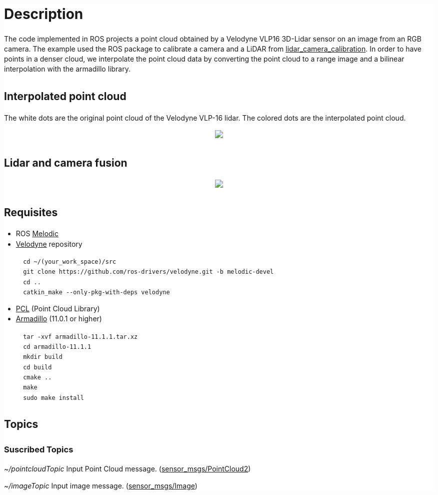 # Description
The code implemented in ROS projects a point cloud obtained by a Velodyne VLP16 3D-Lidar sensor on an image from an RGB camera. The example used the ROS package to calibrate a camera and a LiDAR from [lidar_camera_calibration](https://github.com/ankitdhall/lidar_camera_calibration). In order to have points in a denser cloud, we interpolate the point cloud data by converting the point cloud to a range image and a bilinear interpolation with the armadillo library.

## Interpolated point cloud 
The white dots are the original point cloud of the Velodyne VLP-16 lidar. The colored dots are the interpolated point cloud.
<p align='center'>
<img width="100%" src="/images/lidar_interpolated.png"/>
</p>

## Lidar and camera fusion
<p align='center'>
<img width="80%" src="/images/point_cloud_interpoled.GIF"/>
</p>

## Requisites
- ROS [Melodic](http://wiki.ros.org/melodic/Installation/Ubuntu) 
- [Velodyne](https://github.com/ros-drivers/velodyne) repository
  ```
    cd ~/(your_work_space)/src
    git clone https://github.com/ros-drivers/velodyne.git -b melodic-devel
    cd ..
    catkin_make --only-pkg-with-deps velodyne
  ```
- [PCL](https://pointclouds.org/) (Point Cloud Library)
- [Armadillo](http://arma.sourceforge.net/download.html) (11.0.1 or higher)
  ```
    tar -xvf armadillo-11.1.1.tar.xz
    cd armadillo-11.1.1
    mkdir build
    cd build
    cmake ..
    make
    sudo make install
  ```
## Topics

### Suscribed Topics
*~/pointcloudTopic* Input Point Cloud message. ([sensor_msgs/PointCloud2](http://docs.ros.org/en/lunar/api/sensor_msgs/html/msg/PointCloud2.html))

*~/imageTopic* Input image message. ([sensor_msgs/Image](http://docs.ros.org/en/noetic/api/sensor_msgs/html/msg/Image.html))
